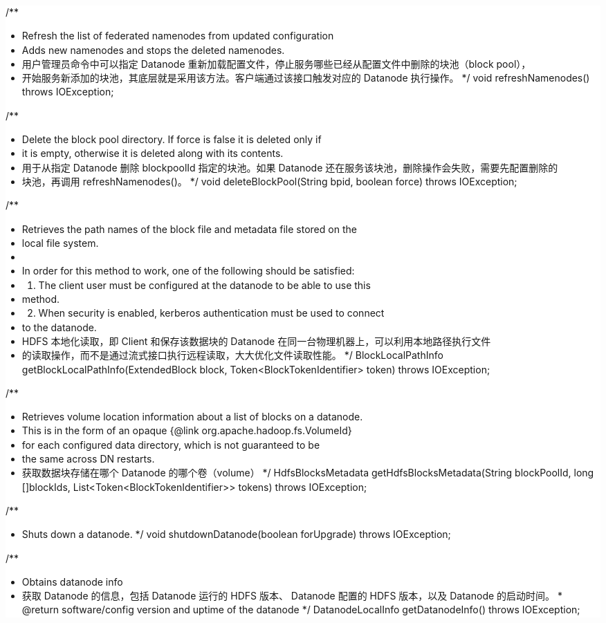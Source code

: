   <span class="hljs-javadoc">/**
   * Refresh the list of federated namenodes from updated configuration
   * Adds new namenodes and stops the deleted namenodes.
   * 用户管理员命令中可以指定 Datanode 重新加载配置文件，停止服务哪些已经从配置文件中删除的块池（block pool），
   * 开始服务新添加的块池，其底层就是采用该方法。客户端通过该接口触发对应的 Datanode 执行操作。
   */</span>
  <span class="hljs-keyword">void</span> refreshNamenodes() <span class="hljs-keyword">throws</span> IOException;

  <span class="hljs-javadoc">/**
   * Delete the block pool directory. If force is false it is deleted only if
   * it is empty, otherwise it is deleted along with its contents.
   * 用于从指定 Datanode 删除 blockpoolId 指定的块池。如果 Datanode 还在服务该块池，删除操作会失败，需要先配置删除的
   * 块池，再调用 refreshNamenodes()。
   */</span>
  <span class="hljs-keyword">void</span> deleteBlockPool(String bpid, <span class="hljs-keyword">boolean</span> force) <span class="hljs-keyword">throws</span> IOException;

  <span class="hljs-javadoc">/**
   * Retrieves the path names of the block file and metadata file stored on the
   * local file system.
   * 
   * In order for this method to work, one of the following should be satisfied:
   * 1. The client user must be configured at the datanode to be able to use this
   * method.
   * 2. When security is enabled, kerberos authentication must be used to connect
   * to the datanode.
   * HDFS 本地化读取，即 Client 和保存该数据块的 Datanode 在同一台物理机器上，可以利用本地路径执行文件
   * 的读取操作，而不是通过流式接口执行远程读取，大大优化文件读取性能。
   */</span>
  BlockLocalPathInfo getBlockLocalPathInfo(ExtendedBlock block,
      Token&lt;BlockTokenIdentifier&gt; token) <span class="hljs-keyword">throws</span> IOException;

  <span class="hljs-javadoc">/**
   * Retrieves volume location information about a list of blocks on a datanode.
   * This is in the form of an opaque {@link org.apache.hadoop.fs.VolumeId}
   * for each configured data directory, which is not guaranteed to be
   * the same across DN restarts.
   * 获取数据块存储在哪个 Datanode 的哪个卷（volume）
   */</span>
  HdfsBlocksMetadata getHdfsBlocksMetadata(String blockPoolId,
      <span class="hljs-keyword">long</span> []blockIds, List&lt;Token&lt;BlockTokenIdentifier&gt;&gt; tokens) <span class="hljs-keyword">throws</span> IOException; 

  <span class="hljs-javadoc">/**
   * Shuts down a datanode.
   */</span>
  <span class="hljs-keyword">void</span> shutdownDatanode(<span class="hljs-keyword">boolean</span> forUpgrade) <span class="hljs-keyword">throws</span> IOException;  

  <span class="hljs-javadoc">/**
   * Obtains datanode info
   * 获取 Datanode 的信息，包括 Datanode 运行的 HDFS 版本、 Datanode 配置的 HDFS 版本，以及 Datanode 的启动时间。
   *<span class="hljs-javadoctag"> @return</span> software/config version and uptime of the datanode
   */</span>
  DatanodeLocalInfo getDatanodeInfo() <span class="hljs-keyword">throws</span> IOException;
